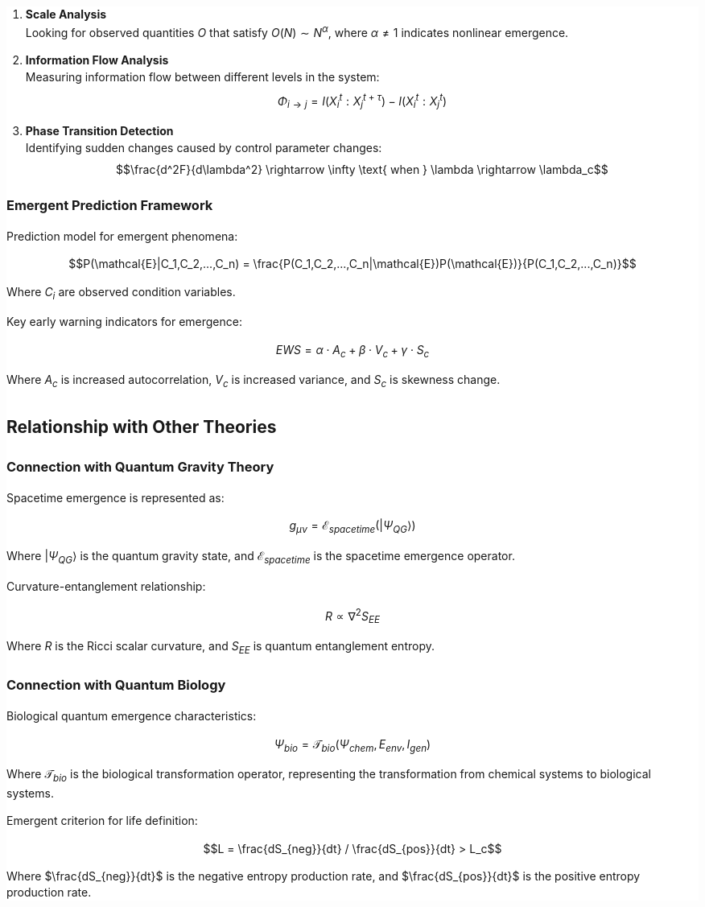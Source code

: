 1. **Scale Analysis**  
  Looking for observed quantities $O$ that satisfy $O(N) \sim N^\alpha$, where $\alpha \neq 1$ indicates nonlinear emergence.

2. **Information Flow Analysis**  
  Measuring information flow between different levels in the system:
  $$\Phi_{i \rightarrow j} = I(X_i^t : X_j^{t+\tau}) - I(X_i^t : X_j^t)$$

3. **Phase Transition Detection**  
  Identifying sudden changes caused by control parameter changes:
  $$\frac{d^2F}{d\lambda^2} \rightarrow \infty \text{ when } \lambda \rightarrow \lambda_c$$

### Emergent Prediction Framework

Prediction model for emergent phenomena:

$$P(\mathcal{E}|C_1,C_2,...,C_n) = \frac{P(C_1,C_2,...,C_n|\mathcal{E})P(\mathcal{E})}{P(C_1,C_2,...,C_n)}$$

Where $C_i$ are observed condition variables.

Key early warning indicators for emergence:

$$EWS = \alpha \cdot A_c + \beta \cdot V_c + \gamma \cdot S_c$$

Where $A_c$ is increased autocorrelation, $V_c$ is increased variance, and $S_c$ is skewness change.

## Relationship with Other Theories

### Connection with Quantum Gravity Theory

Spacetime emergence is represented as:

$$g_{\mu\nu} = \mathcal{E}_{spacetime}(|\Psi_{QG}\rangle)$$

Where $|\Psi_{QG}\rangle$ is the quantum gravity state, and $\mathcal{E}_{spacetime}$ is the spacetime emergence operator.

Curvature-entanglement relationship:

$$R \propto \nabla^2 S_{EE}$$

Where $R$ is the Ricci scalar curvature, and $S_{EE}$ is quantum entanglement entropy.

### Connection with Quantum Biology

Biological quantum emergence characteristics:

$$\Psi_{bio} = \mathcal{T}_{bio}(\Psi_{chem}, E_{env}, I_{gen})$$

Where $\mathcal{T}_{bio}$ is the biological transformation operator, representing the transformation from chemical systems to biological systems.

Emergent criterion for life definition:

$$L = \frac{dS_{neg}}{dt} / \frac{dS_{pos}}{dt} > L_c$$

Where $\frac{dS_{neg}}{dt}$ is the negative entropy production rate, and $\frac{dS_{pos}}{dt}$ is the positive entropy production rate.

